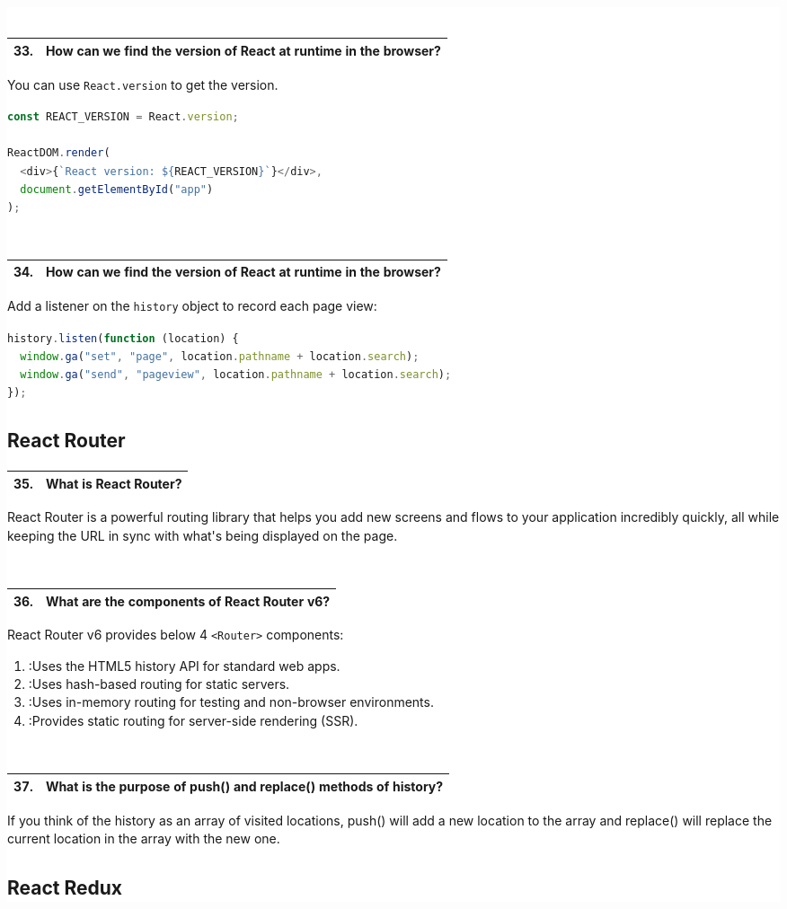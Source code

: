<br />

| 33. | How can we find the version of React at runtime in the browser? |
| --- | :-------------------------------------------------------------- |

You can use `React.version` to get the version.

```javascript
const REACT_VERSION = React.version;

ReactDOM.render(
  <div>{`React version: ${REACT_VERSION}`}</div>,
  document.getElementById("app")
);
```

<br />

| 34. | How can we find the version of React at runtime in the browser? |
| --- | :-------------------------------------------------------------- |

Add a listener on the `history` object to record each page view:

```javascript
history.listen(function (location) {
  window.ga("set", "page", location.pathname + location.search);
  window.ga("send", "pageview", location.pathname + location.search);
});
```

## React Router

| 35. | What is React Router? |
| --- | :-------------------- |

React Router is a powerful routing library that helps you add new screens and flows to your application incredibly quickly, all while keeping the URL in sync with what's being displayed on the page.

<br />

| 36. | What are the <Router> components of React Router v6? |
| --- | :--------------------------------------------------- |

React Router v6 provides below 4 `<Router>` components:

1. <BrowserRouter>:Uses the HTML5 history API for standard web apps.
2. <HashRouter>:Uses hash-based routing for static servers.
3. <MemoryRouter>:Uses in-memory routing for testing and non-browser environments.
4. <StaticRouter>:Provides static routing for server-side rendering (SSR).

<br />

| 37. | What is the purpose of push() and replace() methods of history? |
| --- | :-------------------------------------------------------------- |

If you think of the history as an array of visited locations, push() will add a new location to the array and replace() will replace the current location in the array with the new one.

## React Redux
